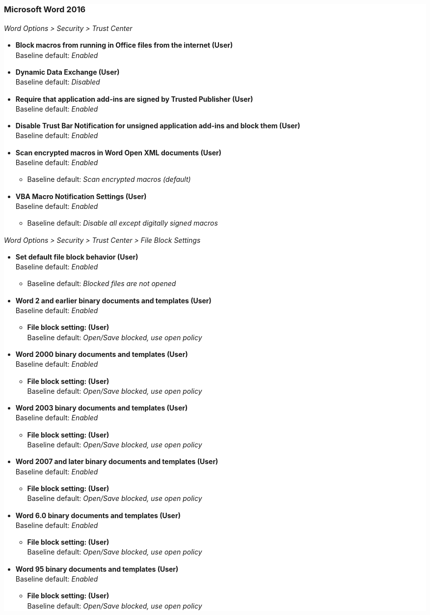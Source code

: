 ### Microsoft Word 2016

*Word Options > Security > Trust Center*

- **Block macros from running in Office files from the internet (User)**  
  Baseline default: *Enabled*

- **Dynamic Data Exchange (User)**  
  Baseline default: *Disabled*

- **Require that application add-ins are signed by Trusted Publisher (User)**  
  Baseline default: *Enabled*

- **Disable Trust Bar Notification for unsigned application add-ins and block them (User)**  
  Baseline default: *Enabled*

- **Scan encrypted macros in Word Open XML documents (User)**  
  Baseline default: *Enabled*
  - Baseline default: *Scan encrypted macros (default)*

- **VBA Macro Notification Settings (User)**  
  Baseline default: *Enabled*
  - Baseline default: *Disable all except digitally signed macros*

*Word Options > Security > Trust Center > File Block Settings*

- **Set default file block behavior (User)**  
  Baseline default: *Enabled*
  - Baseline default: *Blocked files are not opened*

- **Word 2 and earlier binary documents and templates (User)**  
  Baseline default: *Enabled*
  - **File block setting: (User)**  
    Baseline default: *Open/Save blocked, use open policy*

- **Word 2000 binary documents and templates (User)**  
  Baseline default: *Enabled*
  - **File block setting: (User)**  
    Baseline default: *Open/Save blocked, use open policy*

- **Word 2003 binary documents and templates (User)**  
  Baseline default: *Enabled*
  - **File block setting: (User)**  
    Baseline default: *Open/Save blocked, use open policy*

- **Word 2007 and later binary documents and templates (User)**  
  Baseline default: *Enabled*
  - **File block setting: (User)**  
    Baseline default: *Open/Save blocked, use open policy*

- **Word 6.0 binary documents and templates (User)**  
  Baseline default: *Enabled*
  - **File block setting: (User)**  
    Baseline default: *Open/Save blocked, use open policy*

- **Word 95 binary documents and templates (User)**  
  Baseline default: *Enabled*
  - **File block setting: (User)**  
    Baseline default: *Open/Save blocked, use open policy*
